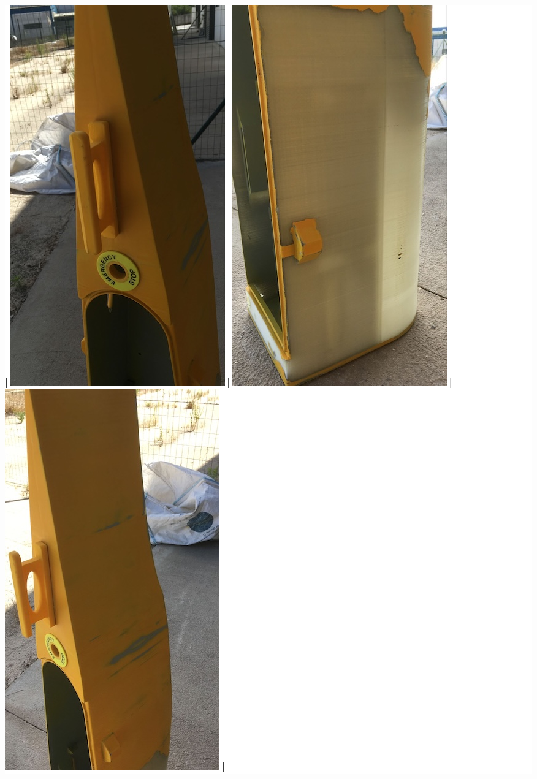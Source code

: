| ![](Photos/tintaRemove13.jpeg) | ![](Photos/tintaRemove14.jpeg) | ![](Photos/tintaRemove15.jpeg) |